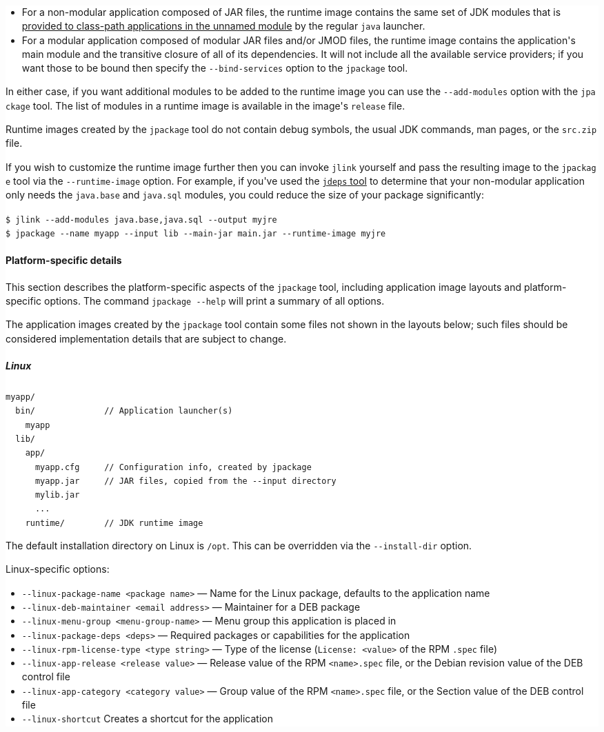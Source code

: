- For a non-modular application composed of JAR files, the runtime image contains the same set of JDK modules that is [provided to class-path applications in the unnamed module](https://openjdk.java.net/jeps/261#Root-modules) by the regular `java` launcher.
- For a modular application composed of modular JAR files and/or JMOD files, the runtime image contains the application's main module and the transitive closure of all of its dependencies. It will not include all the available service providers; if you want those to be bound then specify the `--bind-services` option to the `jpackage` tool.

In either case, if you want additional modules to be added to the runtime image you can use the `--add-modules` option with the `jpackage` tool. The list of modules in a runtime image is available in the image's `release` file.

Runtime images created by the `jpackage` tool do not contain debug symbols, the usual JDK commands, man pages, or the `src.zip` file.

If you wish to customize the runtime image further then you can invoke `jlink` yourself and pass the resulting image to the `jpackage` tool via the `--runtime-image` option. For example, if you've used the [`jdeps` tool](https://docs.oracle.com/en/java/javase/13/docs/specs/man/jdeps.html) to determine that your non-modular application only needs the `java.base` and `java.sql` modules, you could reduce the size of your package significantly:

```
$ jlink --add-modules java.base,java.sql --output myjre
$ jpackage --name myapp --input lib --main-jar main.jar --runtime-image myjre
```

#### Platform-specific details

This section describes the platform-specific aspects of the `jpackage` tool, including application image layouts and platform-specific options. The command `jpackage --help` will print a summary of all options.

The application images created by the `jpackage` tool contain some files not shown in the layouts below; such files should be considered implementation details that are subject to change.

##### Linux

```
myapp/
  bin/              // Application launcher(s)
    myapp
  lib/
    app/
      myapp.cfg     // Configuration info, created by jpackage
      myapp.jar     // JAR files, copied from the --input directory
      mylib.jar
      ...
    runtime/        // JDK runtime image
```

The default installation directory on Linux is `/opt`. This can be overridden via the `--install-dir` option.

Linux-specific options:

- `--linux-package-name <package name>` — Name for the Linux package, defaults to the application name
- `--linux-deb-maintainer <email address>` — Maintainer for a DEB package
- `--linux-menu-group <menu-group-name>` — Menu group this application is placed in
- `--linux-package-deps <deps>` — Required packages or capabilities for the application
- `--linux-rpm-license-type <type string>` — Type of the license (`License: <value>` of the RPM `.spec` file)
- `--linux-app-release <release value>` — Release value of the RPM `<name>.spec` file, or the Debian revision value of the DEB control file
- `--linux-app-category <category value>` — Group value of the RPM `<name>.spec` file, or the Section value of the DEB control file
- `--linux-shortcut` Creates a shortcut for the application
